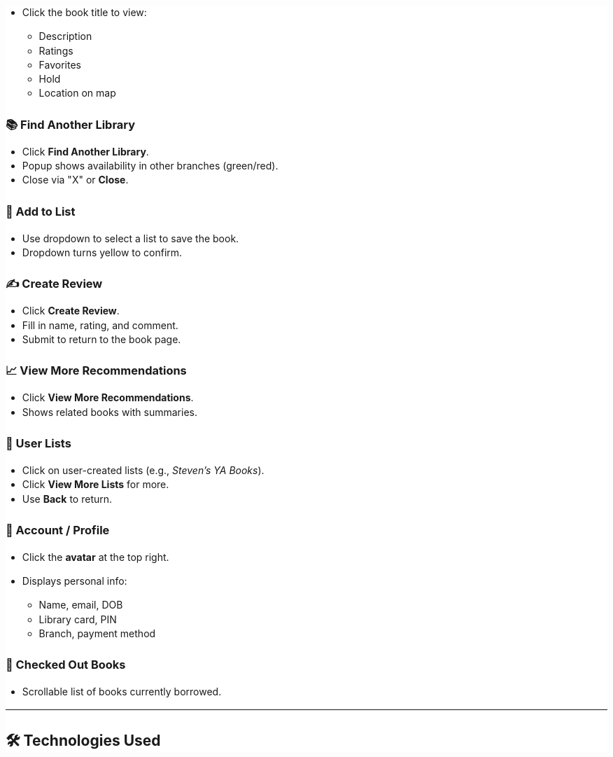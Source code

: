 * Click the book title to view:

  * Description
  * Ratings
  * Favorites
  * Hold
  * Location on map

### 📚 Find Another Library

* Click **Find Another Library**.
* Popup shows availability in other branches (green/red).
* Close via "X" or **Close**.

### 📂 Add to List

* Use dropdown to select a list to save the book.
* Dropdown turns yellow to confirm.

### ✍️ Create Review

* Click **Create Review**.
* Fill in name, rating, and comment.
* Submit to return to the book page.

### 📈 View More Recommendations

* Click **View More Recommendations**.
* Shows related books with summaries.

### 📃 User Lists

* Click on user-created lists (e.g., *Steven’s YA Books*).
* Click **View More Lists** for more.
* Use **Back** to return.

### 👤 Account / Profile

* Click the **avatar** at the top right.
* Displays personal info:

  * Name, email, DOB
  * Library card, PIN
  * Branch, payment method

### 📘 Checked Out Books

* Scrollable list of books currently borrowed.

---

## 🛠️ Technologies Used
